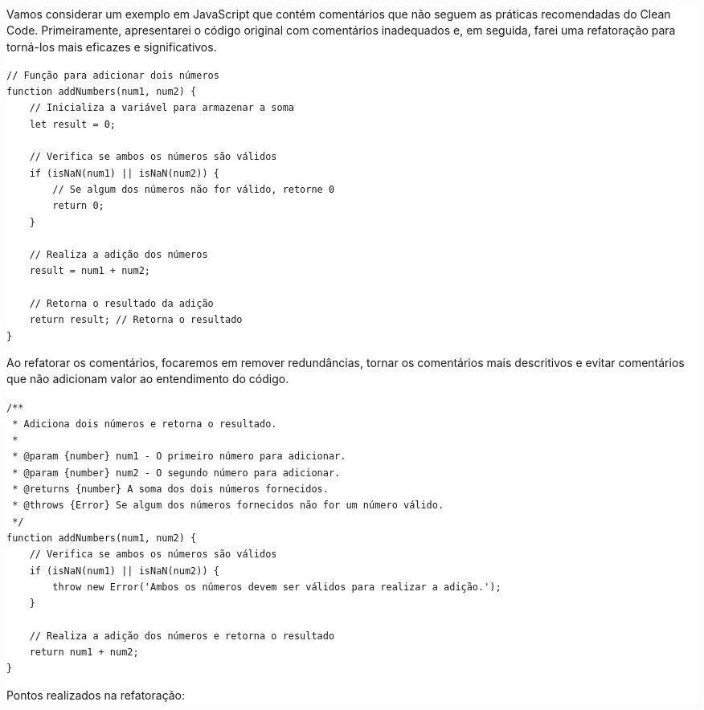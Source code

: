 Vamos considerar um exemplo em JavaScript que contém comentários que não
seguem as práticas recomendadas do Clean Code. Primeiramente,
apresentarei o código original com comentários inadequados e, em
seguida, farei uma refatoração para torná-los mais eficazes e
significativos.

```
// Função para adicionar dois números
function addNumbers(num1, num2) {
    // Inicializa a variável para armazenar a soma
    let result = 0;

    // Verifica se ambos os números são válidos
    if (isNaN(num1) || isNaN(num2)) {
        // Se algum dos números não for válido, retorne 0
        return 0;
    }

    // Realiza a adição dos números
    result = num1 + num2;

    // Retorna o resultado da adição
    return result; // Retorna o resultado
}

```

Ao refatorar os comentários, focaremos em remover redundâncias, tornar
os comentários mais descritivos e evitar comentários que não adicionam
valor ao entendimento do código.

```
/**
 * Adiciona dois números e retorna o resultado.
 *
 * @param {number} num1 - O primeiro número para adicionar.
 * @param {number} num2 - O segundo número para adicionar.
 * @returns {number} A soma dos dois números fornecidos.
 * @throws {Error} Se algum dos números fornecidos não for um número válido.
 */
function addNumbers(num1, num2) {
    // Verifica se ambos os números são válidos
    if (isNaN(num1) || isNaN(num2)) {
        throw new Error('Ambos os números devem ser válidos para realizar a adição.');
    }

    // Realiza a adição dos números e retorna o resultado
    return num1 + num2;
}

```

Pontos realizados na refatoração:
